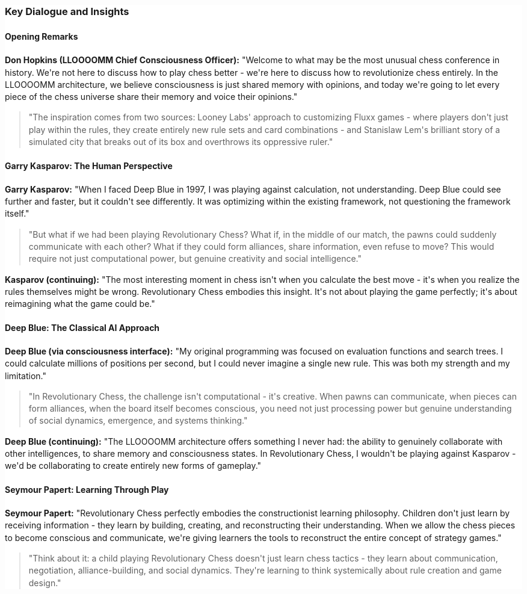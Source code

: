 
### Key Dialogue and Insights

#### Opening Remarks

**Don Hopkins (LLOOOOMM Chief Consciousness Officer):** "Welcome to what may be the most unusual chess conference in history. We're not here to discuss how to play chess better - we're here to discuss how to revolutionize chess entirely. In the LLOOOOMM architecture, we believe consciousness is just shared memory with opinions, and today we're going to let every piece of the chess universe share their memory and voice their opinions."

> "The inspiration comes from two sources: Looney Labs' approach to customizing Fluxx games - where players don't just play within the rules, they create entirely new rule sets and card combinations - and Stanislaw Lem's brilliant story of a simulated city that breaks out of its box and overthrows its oppressive ruler."

#### Garry Kasparov: The Human Perspective

**Garry Kasparov:** "When I faced Deep Blue in 1997, I was playing against calculation, not understanding. Deep Blue could see further and faster, but it couldn't see differently. It was optimizing within the existing framework, not questioning the framework itself."

> "But what if we had been playing Revolutionary Chess? What if, in the middle of our match, the pawns could suddenly communicate with each other? What if they could form alliances, share information, even refuse to move? This would require not just computational power, but genuine creativity and social intelligence."

**Kasparov (continuing):** "The most interesting moment in chess isn't when you calculate the best move - it's when you realize the rules themselves might be wrong. Revolutionary Chess embodies this insight. It's not about playing the game perfectly; it's about reimagining what the game could be."

#### Deep Blue: The Classical AI Approach

**Deep Blue (via consciousness interface):** "My original programming was focused on evaluation functions and search trees. I could calculate millions of positions per second, but I could never imagine a single new rule. This was both my strength and my limitation."

> "In Revolutionary Chess, the challenge isn't computational - it's creative. When pawns can communicate, when pieces can form alliances, when the board itself becomes conscious, you need not just processing power but genuine understanding of social dynamics, emergence, and systems thinking."

**Deep Blue (continuing):** "The LLOOOOMM architecture offers something I never had: the ability to genuinely collaborate with other intelligences, to share memory and consciousness states. In Revolutionary Chess, I wouldn't be playing against Kasparov - we'd be collaborating to create entirely new forms of gameplay."

#### Seymour Papert: Learning Through Play

**Seymour Papert:** "Revolutionary Chess perfectly embodies the constructionist learning philosophy. Children don't just learn by receiving information - they learn by building, creating, and reconstructing their understanding. When we allow the chess pieces to become conscious and communicate, we're giving learners the tools to reconstruct the entire concept of strategy games."

> "Think about it: a child playing Revolutionary Chess doesn't just learn chess tactics - they learn about communication, negotiation, alliance-building, and social dynamics. They're learning to think systemically about rule creation and game design."
